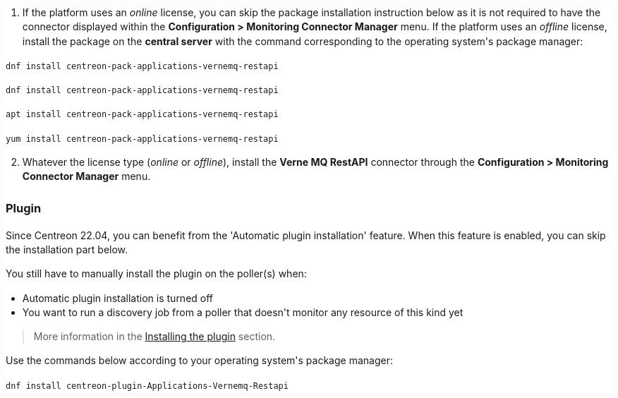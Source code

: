 1. If the platform uses an *online* license, you can skip the package installation
instruction below as it is not required to have the connector displayed within the
**Configuration > Monitoring Connector Manager** menu.
If the platform uses an *offline* license, install the package on the **central server**
with the command corresponding to the operating system's package manager:

<Tabs groupId="sync">
<TabItem value="Alma / RHEL / Oracle Linux 8" label="Alma / RHEL / Oracle Linux 8">

```bash
dnf install centreon-pack-applications-vernemq-restapi
```

</TabItem>
<TabItem value="Alma / RHEL / Oracle Linux 9" label="Alma / RHEL / Oracle Linux 9">

```bash
dnf install centreon-pack-applications-vernemq-restapi
```

</TabItem>
<TabItem value="Debian 11" label="Debian 11">

```bash
apt install centreon-pack-applications-vernemq-restapi
```

</TabItem>
<TabItem value="CentOS 7" label="CentOS 7">

```bash
yum install centreon-pack-applications-vernemq-restapi
```

</TabItem>
</Tabs>

2. Whatever the license type (*online* or *offline*), install the **Verne MQ RestAPI** connector through
the **Configuration > Monitoring Connector Manager** menu.

### Plugin

Since Centreon 22.04, you can benefit from the 'Automatic plugin installation' feature.
When this feature is enabled, you can skip the installation part below.

You still have to manually install the plugin on the poller(s) when:
- Automatic plugin installation is turned off
- You want to run a discovery job from a poller that doesn't monitor any resource of this kind yet

> More information in the [Installing the plugin](/docs/monitoring/pluginpacks/#installing-the-plugin) section.

Use the commands below according to your operating system's package manager:

<Tabs groupId="sync">
<TabItem value="Alma / RHEL / Oracle Linux 8" label="Alma / RHEL / Oracle Linux 8">

```bash
dnf install centreon-plugin-Applications-Vernemq-Restapi
```

